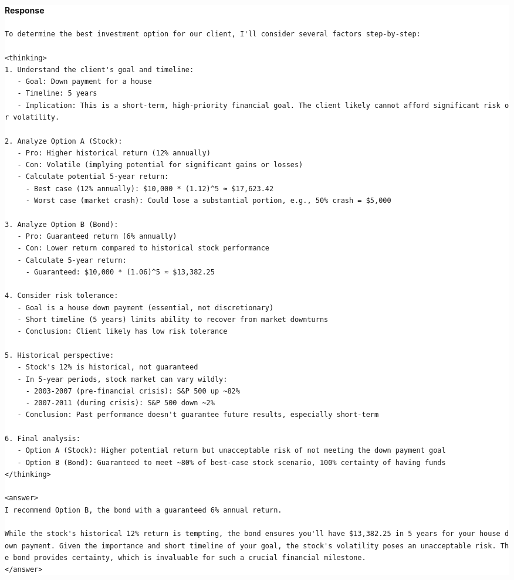 #### Response
```
To determine the best investment option for our client, I'll consider several factors step-by-step:

<thinking>
1. Understand the client's goal and timeline:
   - Goal: Down payment for a house
   - Timeline: 5 years
   - Implication: This is a short-term, high-priority financial goal. The client likely cannot afford significant risk or volatility.

2. Analyze Option A (Stock):
   - Pro: Higher historical return (12% annually)
   - Con: Volatile (implying potential for significant gains or losses)
   - Calculate potential 5-year return:
     - Best case (12% annually): $10,000 * (1.12)^5 ≈ $17,623.42
     - Worst case (market crash): Could lose a substantial portion, e.g., 50% crash = $5,000

3. Analyze Option B (Bond):
   - Pro: Guaranteed return (6% annually)
   - Con: Lower return compared to historical stock performance
   - Calculate 5-year return:
     - Guaranteed: $10,000 * (1.06)^5 ≈ $13,382.25

4. Consider risk tolerance:
   - Goal is a house down payment (essential, not discretionary)
   - Short timeline (5 years) limits ability to recover from market downturns
   - Conclusion: Client likely has low risk tolerance

5. Historical perspective:
   - Stock's 12% is historical, not guaranteed
   - In 5-year periods, stock market can vary wildly:
     - 2003-2007 (pre-financial crisis): S&P 500 up ~82%
     - 2007-2011 (during crisis): S&P 500 down ~2%
   - Conclusion: Past performance doesn't guarantee future results, especially short-term

6. Final analysis:
   - Option A (Stock): Higher potential return but unacceptable risk of not meeting the down payment goal
   - Option B (Bond): Guaranteed to meet ~80% of best-case stock scenario, 100% certainty of having funds
</thinking>

<answer>
I recommend Option B, the bond with a guaranteed 6% annual return.

While the stock's historical 12% return is tempting, the bond ensures you'll have $13,382.25 in 5 years for your house down payment. Given the importance and short timeline of your goal, the stock's volatility poses an unacceptable risk. The bond provides certainty, which is invaluable for such a crucial financial milestone.
</answer>
```
